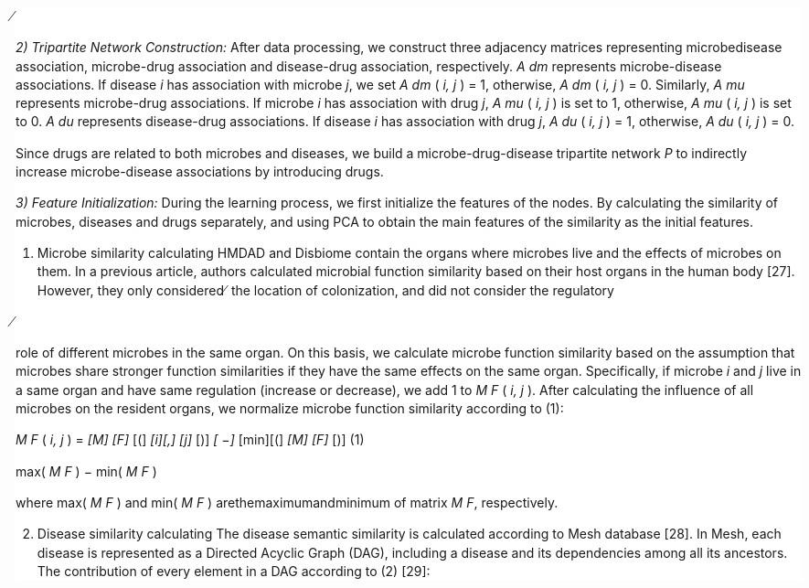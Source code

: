 

_̸_



_2) Tripartite Network Construction:_ After data processing,
we construct three adjacency matrices representing microbedisease association, microbe-drug association and disease-drug
association, respectively. _A_ _dm_ represents microbe-disease associations. If disease _i_ has association with microbe _j_, we set
_A_ _dm_ ( _i, j_ ) = 1, otherwise, _A_ _dm_ ( _i, j_ ) = 0. Similarly, _A_ _mu_ represents microbe-drug associations. If microbe _i_ has association
with drug _j_, _A_ _mu_ ( _i, j_ ) is set to 1, otherwise, _A_ _mu_ ( _i, j_ ) is set to
0. _A_ _du_ represents disease-drug associations. If disease _i_ has association with drug _j_, _A_ _du_ ( _i, j_ ) = 1, otherwise, _A_ _du_ ( _i, j_ ) = 0.

Since drugs are related to both microbes and diseases, we
build a microbe-drug-disease tripartite network _P_ to indirectly
increase microbe-disease associations by introducing drugs.

_3) Feature Initialization:_ During the learning process, we
first initialize the features of the nodes. By calculating the
similarity of microbes, diseases and drugs separately, and using
PCA to obtain the main features of the similarity as the initial
features.


1) Microbe similarity calculating
HMDAD and Disbiome contain the organs where microbes
live and the effects of microbes on them. In a previous article, authors calculated microbial function similarity based on their host
organs in the human body [27]. However, they only considered _̸_
the location of colonization, and did not consider the regulatory



_̸_



role of different microbes in the same organ. On this basis, we
calculate microbe function similarity based on the assumption
that microbes share stronger function similarities if they have
the same effects on the same organ. Specifically, if microbe _i_
and _j_ live in a same organ and have same regulation (increase or
decrease), we add 1 to _M_ _F_ ( _i, j_ ). After calculating the influence
of all microbes on the resident organs, we normalize microbe
function similarity according to (1):


_M_ _F_ ( _i, j_ ) = _[M]_ _[F]_ [(] _[i][,]_ _[j]_ [)] _[ −]_ [min][(] _[M]_ _[F]_ [)] (1)

max( _M_ _F_ ) _−_ min( _M_ _F_ )


where max( _M_ _F_ ) and min( _M_ _F_ ) arethemaximumandminimum
of matrix _M_ _F_, respectively.

2) Disease similarity calculating
The disease semantic similarity is calculated according to
Mesh database [28]. In Mesh, each disease is represented as
a Directed Acyclic Graph (DAG), including a disease and its
dependencies among all its ancestors. The contribution of every
element in a DAG according to (2) [29]:
